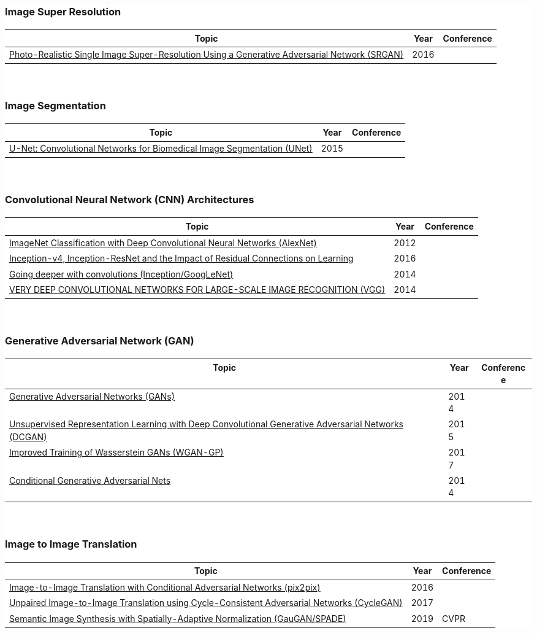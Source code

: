 ### Image Super Resolution

| Topic | Year | Conference | 
| --- | --- | --- |
| [Photo-Realistic Single Image Super-Resolution Using a Generative Adversarial Network (SRGAN)](https://arxiv.org/abs/1609.04802) | 2016 |  |

<br>

### Image Segmentation

| Topic | Year | Conference | 
| --- | --- | --- |
| [U-Net: Convolutional Networks for Biomedical Image Segmentation (UNet)](https://arxiv.org/abs/1505.04597) | 2015 |  |

<br>

### Convolutional Neural Network (CNN) Architectures

| Topic | Year | Conference | 
| --- | --- | --- |
| [ImageNet Classification with Deep Convolutional Neural Networks (AlexNet)](https://www.cs.toronto.edu/~kriz/imagenet_classification_with_deep_convolutional.pdf) | 2012 |  |
| [Inception-v4, Inception-ResNet and the Impact of Residual Connections on Learning](https://arxiv.org/abs/1602.07261) | 2016 |  |
| [Going deeper with convolutions (Inception/GoogLeNet)](https://arxiv.org/abs/1409.4842) | 2014 |  |
| [VERY DEEP CONVOLUTIONAL NETWORKS FOR LARGE-SCALE IMAGE RECOGNITION (VGG)](https://arxiv.org/abs/1409.1556) | 2014 |  |

<br>

### Generative Adversarial Network (GAN)

| Topic | Year | Conference | 
| --- | --- | --- |
| [Generative Adversarial Networks (GANs)](https://arxiv.org/abs/1406.2661) | 2014 |  |
| [Unsupervised Representation Learning with Deep Convolutional Generative Adversarial Networks (DCGAN)](https://arxiv.org/abs/1511.06434) | 2015 |  |
| [Improved Training of Wasserstein GANs (WGAN-GP)](https://arxiv.org/abs/1704.00028) | 2017 |  | 
| [Conditional Generative Adversarial Nets](https://arxiv.org/abs/1411.1784) | 2014 |  | 

<br>

### Image to Image Translation

| Topic | Year | Conference | 
| --- | --- | --- |
| [Image-to-Image Translation with Conditional Adversarial Networks (pix2pix)](https://arxiv.org/abs/1611.07004) | 2016 |  |
| [Unpaired Image-to-Image Translation using Cycle-Consistent Adversarial Networks (CycleGAN)](https://arxiv.org/abs/1703.10593) | 2017 |  |
| [Semantic Image Synthesis with Spatially-Adaptive Normalization (GauGAN/SPADE)](https://arxiv.org/abs/1903.07291) | 2019 | CVPR | 

